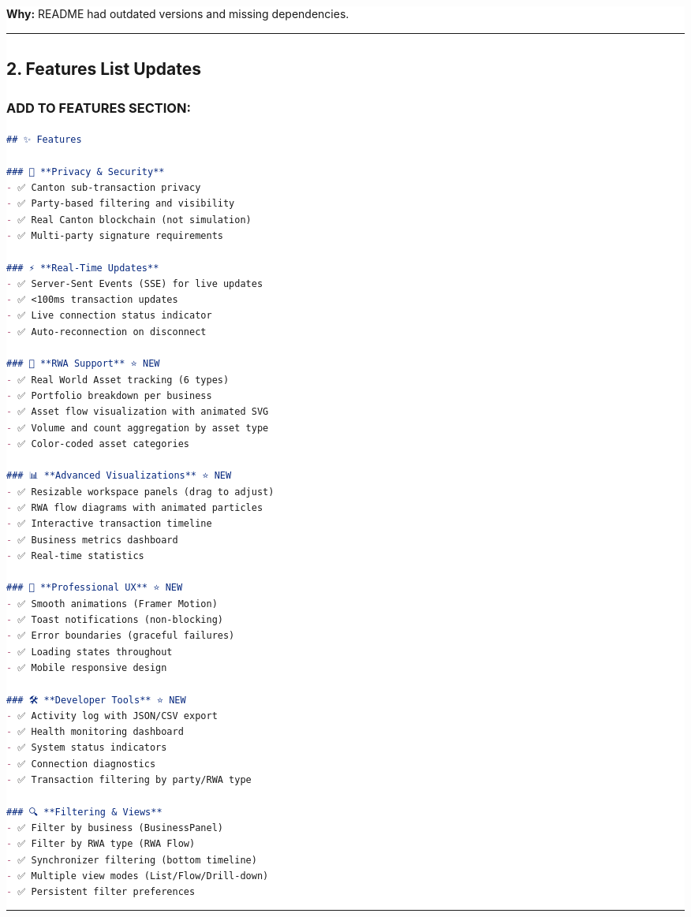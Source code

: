 **Why:** README had outdated versions and missing dependencies.

---

## 2. Features List Updates

### **ADD TO FEATURES SECTION:**

```markdown
## ✨ Features

### 🔐 **Privacy & Security**
- ✅ Canton sub-transaction privacy
- ✅ Party-based filtering and visibility
- ✅ Real Canton blockchain (not simulation)
- ✅ Multi-party signature requirements

### ⚡ **Real-Time Updates**
- ✅ Server-Sent Events (SSE) for live updates
- ✅ <100ms transaction updates
- ✅ Live connection status indicator
- ✅ Auto-reconnection on disconnect

### 💼 **RWA Support** ⭐ NEW
- ✅ Real World Asset tracking (6 types)
- ✅ Portfolio breakdown per business
- ✅ Asset flow visualization with animated SVG
- ✅ Volume and count aggregation by asset type
- ✅ Color-coded asset categories

### 📊 **Advanced Visualizations** ⭐ NEW
- ✅ Resizable workspace panels (drag to adjust)
- ✅ RWA flow diagrams with animated particles
- ✅ Interactive transaction timeline
- ✅ Business metrics dashboard
- ✅ Real-time statistics

### 🎨 **Professional UX** ⭐ NEW
- ✅ Smooth animations (Framer Motion)
- ✅ Toast notifications (non-blocking)
- ✅ Error boundaries (graceful failures)
- ✅ Loading states throughout
- ✅ Mobile responsive design

### 🛠️ **Developer Tools** ⭐ NEW
- ✅ Activity log with JSON/CSV export
- ✅ Health monitoring dashboard
- ✅ System status indicators
- ✅ Connection diagnostics
- ✅ Transaction filtering by party/RWA type

### 🔍 **Filtering & Views**
- ✅ Filter by business (BusinessPanel)
- ✅ Filter by RWA type (RWA Flow)
- ✅ Synchronizer filtering (bottom timeline)
- ✅ Multiple view modes (List/Flow/Drill-down)
- ✅ Persistent filter preferences
```

---